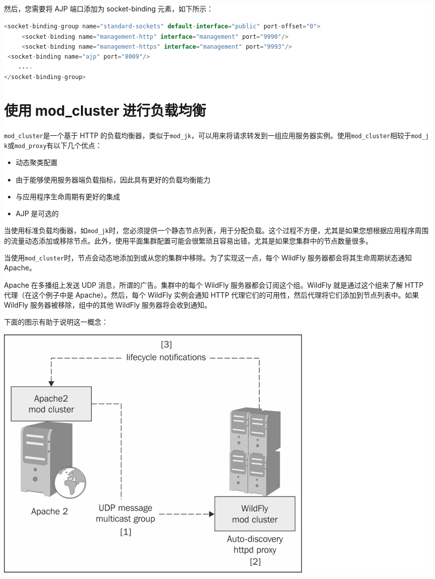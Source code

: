 然后，您需要将 AJP 端口添加为 socket-binding 元素，如下所示：

```java
<socket-binding-group name="standard-sockets" default-interface="public" port-offset="0">
     <socket-binding name="management-http" interface="management" port="9990"/>
     <socket-binding name="management-https" interface="management" port="9993"/>
 <socket-binding name="ajp" port="8009"/>
    ....
</socket-binding-group>
```

# 使用 mod_cluster 进行负载均衡

`mod_cluster`是一个基于 HTTP 的负载均衡器，类似于`mod_jk`，可以用来将请求转发到一组应用服务器实例。使用`mod_cluster`相较于`mod_jk`或`mod_proxy`有以下几个优点：

+   动态聚类配置

+   由于能够使用服务器端负载指标，因此具有更好的负载均衡能力

+   与应用程序生命周期有更好的集成

+   AJP 是可选的

当使用标准负载均衡器，如`mod_jk`时，您必须提供一个静态节点列表，用于分配负载。这个过程不方便，尤其是如果您想根据应用程序周围的流量动态添加或移除节点。此外，使用平面集群配置可能会很繁琐且容易出错，尤其是如果您集群中的节点数量很多。

当使用`mod_cluster`时，节点会动态地添加到或从您的集群中移除。为了实现这一点，每个 WildFly 服务器都会将其生命周期状态通知 Apache。

Apache 在多播组上发送 UDP 消息，所谓的广告。集群中的每个 WildFly 服务器都会订阅这个组。WildFly 就是通过这个组来了解 HTTP 代理（在这个例子中是 Apache）。然后，每个 WildFly 实例会通知 HTTP 代理它们的可用性，然后代理将它们添加到节点列表中。如果 WildFly 服务器被移除，组中的其他 WildFly 服务器将会收到通知。

下面的图示有助于说明这一概念：

![使用 mod_cluster 进行负载均衡](img/6232OS_09_05.jpg)
